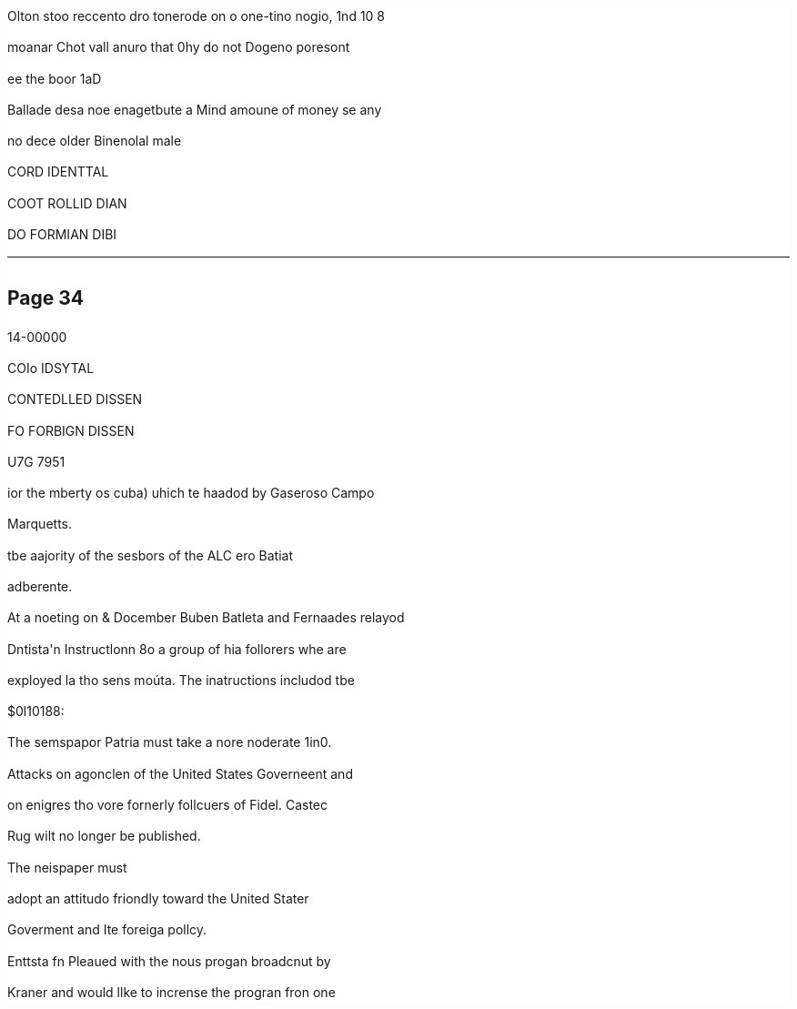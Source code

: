 Olton stoo reccento dro tonerode on o one-tino nogio, 1nd 10 8

moanar Chot vall anuro that 0hy do not Dogeno poresont

ee the boor 1aD

Ballade desa noe enagetbute a Mind amoune of money se any

no dece older Binenolal male

CORD IDENTTAL

COOT ROLLID DIAN

DO FORMIAN DIBI

---

## Page 34

14-00000

COIo IDSYTAL

CONTEDLLED DISSEN

FO FORBIGN DISSEN

U7G 7951

ior the mberty os cuba) uhich te haadod by Gaseroso Campo

Marquetts.

tbe aajority of the sesbors of the ALC ero Batiat

adberente.

At a noeting on & Docember Buben Batleta and Fernaades relayod

Dntista'n Instructlonn 8o a group of hia follorers whe are

exployed la tho sens moúta. The inatructions includod tbe

$0l10188:

The semspapor Patria must take a nore noderate 1in0.

Attacks on agonclen of the United States Governeent and

on enigres tho vore fornerly follcuers of Fidel. Castec

Rug wilt no longer be published.

The neispaper must

adopt an attitudo friondly toward the United Stater

Goverment and Ite foreiga pollcy.

Enttsta fn Pleaued with the nous progan broadcnut by

Kraner and would llke to incrense the progran fron one
